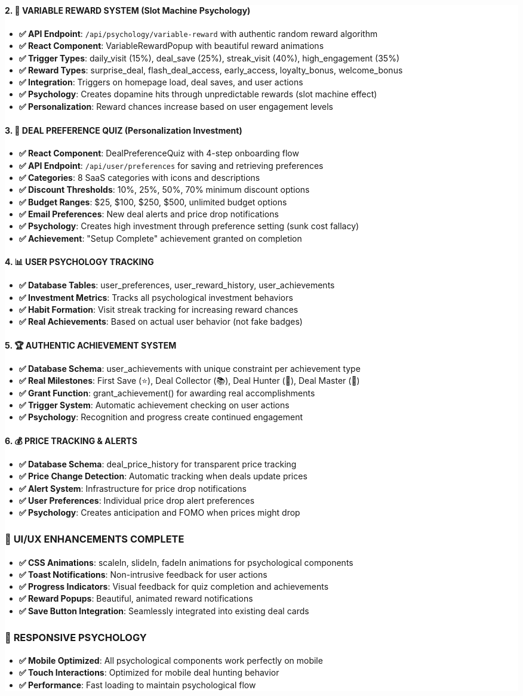 #### **2. 🎰 VARIABLE REWARD SYSTEM (Slot Machine Psychology)**
- **✅ API Endpoint**: `/api/psychology/variable-reward` with authentic random reward algorithm
- **✅ React Component**: VariableRewardPopup with beautiful reward animations
- **✅ Trigger Types**: daily_visit (15%), deal_save (25%), streak_visit (40%), high_engagement (35%)
- **✅ Reward Types**: surprise_deal, flash_deal_access, early_access, loyalty_bonus, welcome_bonus
- **✅ Integration**: Triggers on homepage load, deal saves, and user actions
- **✅ Psychology**: Creates dopamine hits through unpredictable rewards (slot machine effect)
- **✅ Personalization**: Reward chances increase based on user engagement levels

#### **3. 🎯 DEAL PREFERENCE QUIZ (Personalization Investment)**
- **✅ React Component**: DealPreferenceQuiz with 4-step onboarding flow
- **✅ API Endpoint**: `/api/user/preferences` for saving and retrieving preferences
- **✅ Categories**: 8 SaaS categories with icons and descriptions
- **✅ Discount Thresholds**: 10%, 25%, 50%, 70% minimum discount options
- **✅ Budget Ranges**: $25, $100, $250, $500, unlimited budget options
- **✅ Email Preferences**: New deal alerts and price drop notifications
- **✅ Psychology**: Creates high investment through preference setting (sunk cost fallacy)
- **✅ Achievement**: "Setup Complete" achievement granted on completion

#### **4. 📊 USER PSYCHOLOGY TRACKING**
- **✅ Database Tables**: user_preferences, user_reward_history, user_achievements
- **✅ Investment Metrics**: Tracks all psychological investment behaviors
- **✅ Habit Formation**: Visit streak tracking for increasing reward chances
- **✅ Real Achievements**: Based on actual user behavior (not fake badges)

#### **5. 🏆 AUTHENTIC ACHIEVEMENT SYSTEM**
- **✅ Database Schema**: user_achievements with unique constraint per achievement type
- **✅ Real Milestones**: First Save (⭐), Deal Collector (📚), Deal Hunter (🏹), Deal Master (👑)
- **✅ Grant Function**: grant_achievement() for awarding real accomplishments
- **✅ Trigger System**: Automatic achievement checking on user actions
- **✅ Psychology**: Recognition and progress create continued engagement

#### **6. 💰 PRICE TRACKING & ALERTS**
- **✅ Database Schema**: deal_price_history for transparent price tracking
- **✅ Price Change Detection**: Automatic tracking when deals update prices
- **✅ Alert System**: Infrastructure for price drop notifications
- **✅ User Preferences**: Individual price drop alert preferences
- **✅ Psychology**: Creates anticipation and FOMO when prices might drop

### 🎨 **UI/UX ENHANCEMENTS COMPLETE**
- **✅ CSS Animations**: scaleIn, slideIn, fadeIn animations for psychological components
- **✅ Toast Notifications**: Non-intrusive feedback for user actions
- **✅ Progress Indicators**: Visual feedback for quiz completion and achievements
- **✅ Reward Popups**: Beautiful, animated reward notifications
- **✅ Save Button Integration**: Seamlessly integrated into existing deal cards

### 📱 **RESPONSIVE PSYCHOLOGY**
- **✅ Mobile Optimized**: All psychological components work perfectly on mobile
- **✅ Touch Interactions**: Optimized for mobile deal hunting behavior
- **✅ Performance**: Fast loading to maintain psychological flow
